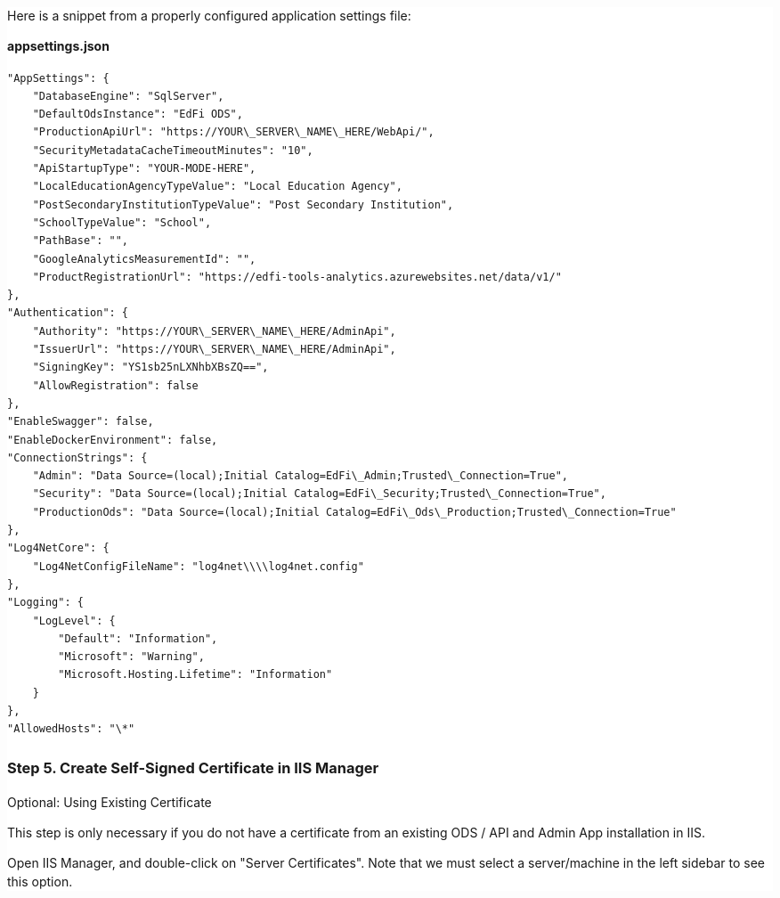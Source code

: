 Here is a snippet from a properly configured application settings file:

**appsettings.json**

    "AppSettings": {
        "DatabaseEngine": "SqlServer",
        "DefaultOdsInstance": "EdFi ODS",
        "ProductionApiUrl": "https://YOUR\_SERVER\_NAME\_HERE/WebApi/",
        "SecurityMetadataCacheTimeoutMinutes": "10",
        "ApiStartupType": "YOUR-MODE-HERE",
        "LocalEducationAgencyTypeValue": "Local Education Agency",
        "PostSecondaryInstitutionTypeValue": "Post Secondary Institution",
        "SchoolTypeValue": "School",
        "PathBase": "",
        "GoogleAnalyticsMeasurementId": "",
        "ProductRegistrationUrl": "https://edfi-tools-analytics.azurewebsites.net/data/v1/"
    },
    "Authentication": {
        "Authority": "https://YOUR\_SERVER\_NAME\_HERE/AdminApi",
        "IssuerUrl": "https://YOUR\_SERVER\_NAME\_HERE/AdminApi",
        "SigningKey": "YS1sb25nLXNhbXBsZQ==",
        "AllowRegistration": false
    },
    "EnableSwagger": false,
    "EnableDockerEnvironment": false,
    "ConnectionStrings": {
        "Admin": "Data Source=(local);Initial Catalog=EdFi\_Admin;Trusted\_Connection=True",
        "Security": "Data Source=(local);Initial Catalog=EdFi\_Security;Trusted\_Connection=True",
        "ProductionOds": "Data Source=(local);Initial Catalog=EdFi\_Ods\_Production;Trusted\_Connection=True"
    },
    "Log4NetCore": {
        "Log4NetConfigFileName": "log4net\\\\log4net.config"
    },
    "Logging": {
        "LogLevel": {
            "Default": "Information",
            "Microsoft": "Warning",
            "Microsoft.Hosting.Lifetime": "Information"
        }
    },
    "AllowedHosts": "\*"

### **Step 5. Create Self-Signed Certificate in IIS Manager**

  

Optional: Using Existing Certificate

This step is only necessary if you do not have a certificate from an existing ODS / API and Admin App installation in IIS.

Open IIS Manager, and double-click on "Server Certificates". Note that we must select a server/machine in the left sidebar to see this option.
